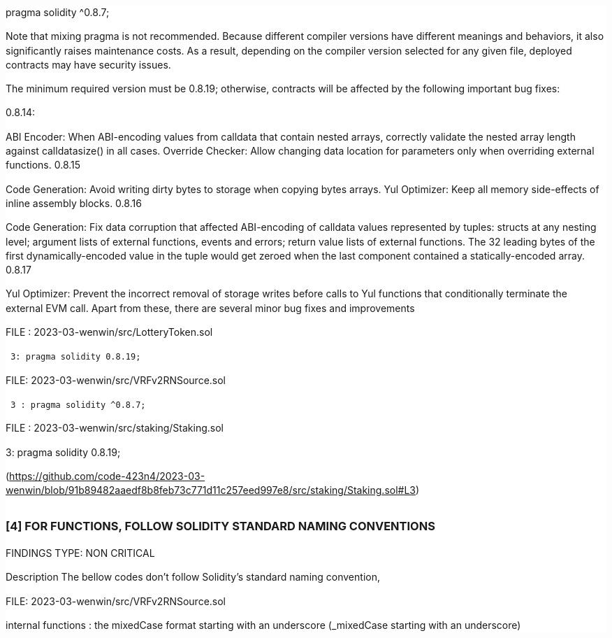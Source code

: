 pragma solidity ^0.8.7;

Note that mixing pragma is not recommended. Because different compiler versions have different meanings and behaviors, it also significantly raises maintenance costs. As a result, depending on the compiler version selected for any given file, deployed contracts may have security issues.

The minimum required version must be 0.8.19; otherwise, contracts will be affected by the following important bug fixes:

0.8.14:

ABI Encoder: When ABI-encoding values from calldata that contain nested arrays, correctly validate the nested array length against calldatasize() in all cases.
Override Checker: Allow changing data location for parameters only when overriding external functions.
0.8.15

Code Generation: Avoid writing dirty bytes to storage when copying bytes arrays.
Yul Optimizer: Keep all memory side-effects of inline assembly blocks.
0.8.16

Code Generation: Fix data corruption that affected ABI-encoding of calldata values represented by tuples: structs at any nesting level; argument lists of external functions, events and errors; return value lists of external functions. The 32 leading bytes of the first dynamically-encoded value in the tuple would get zeroed when the last component contained a statically-encoded array.
0.8.17

Yul Optimizer: Prevent the incorrect removal of storage writes before calls to Yul functions that conditionally terminate the external EVM call.
Apart from these, there are several minor bug fixes and improvements

FILE : 2023-03-wenwin/src/LotteryToken.sol

     3: pragma solidity 0.8.19;

FILE: 2023-03-wenwin/src/VRFv2RNSource.sol
 
     3 : pragma solidity ^0.8.7;

FILE : 2023-03-wenwin/src/staking/Staking.sol

   3: pragma solidity 0.8.19;

(https://github.com/code-423n4/2023-03-wenwin/blob/91b89482aaedf8b8feb73c771d11c257eed997e8/src/staking/Staking.sol#L3)

##

### [4] FOR FUNCTIONS, FOLLOW SOLIDITY STANDARD NAMING CONVENTIONS

FINDINGS TYPE: NON CRITICAL

Description
The bellow codes don’t follow Solidity’s standard naming convention,

FILE: 2023-03-wenwin/src/VRFv2RNSource.sol

internal functions : the mixedCase format starting with an underscore (_mixedCase starting with an underscore)
